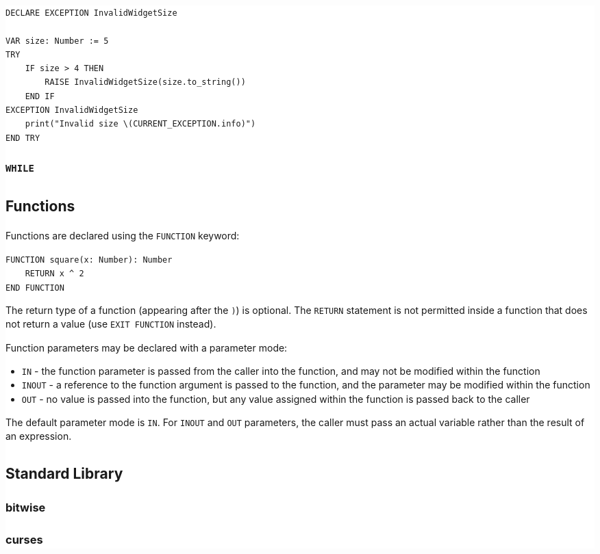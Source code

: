     DECLARE EXCEPTION InvalidWidgetSize
    
    VAR size: Number := 5
    TRY
        IF size > 4 THEN
            RAISE InvalidWidgetSize(size.to_string())
        END IF
    EXCEPTION InvalidWidgetSize
        print("Invalid size \(CURRENT_EXCEPTION.info)")
    END TRY

<a name="statements-while"></a>

### `WHILE`

<a name="functions"></a>

## Functions

Functions are declared using the `FUNCTION` keyword:

    FUNCTION square(x: Number): Number
        RETURN x ^ 2
    END FUNCTION

The return type of a function (appearing after the `)`) is optional.
The `RETURN` statement is not permitted inside a function that does not return a value (use `EXIT FUNCTION` instead).

Function parameters may be declared with a parameter mode:

* `IN` - the function parameter is passed from the caller into the function, and may not be modified within the function
* `INOUT` - a reference to the function argument is passed to the function, and the parameter may be modified within the function
* `OUT` - no value is passed into the function, but any value assigned within the function is passed back to the caller

The default parameter mode is `IN`.
For `INOUT` and `OUT` parameters, the caller must pass an actual variable rather than the result of an expression.

<a name="library"></a>

## Standard Library

<a name="#library-bitwise"></a>

### bitwise

<a name="#library-curses"></a>

### curses

<a name="#library-file"></a>
